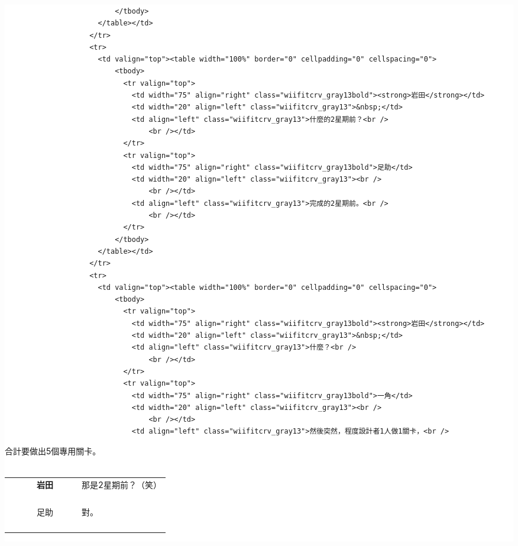                               </tbody>
                          </table></td>
                        </tr>
                        <tr>
                          <td valign="top"><table width="100%" border="0" cellpadding="0" cellspacing="0">
                              <tbody>
                                <tr valign="top">
                                  <td width="75" align="right" class="wiifitcrv_gray13bold"><strong>岩田</strong></td>
                                  <td width="20" align="left" class="wiifitcrv_gray13">&nbsp;</td>
                                  <td align="left" class="wiifitcrv_gray13">什麼的2星期前？<br />
                                      <br /></td>
                                </tr>
                                <tr valign="top">
                                  <td width="75" align="right" class="wiifitcrv_gray13bold">足助</td>
                                  <td width="20" align="left" class="wiifitcrv_gray13"><br />
                                      <br /></td>
                                  <td align="left" class="wiifitcrv_gray13">完成的2星期前。<br />
                                      <br /></td>
                                </tr>
                              </tbody>
                          </table></td>
                        </tr>
                        <tr>
                          <td valign="top"><table width="100%" border="0" cellpadding="0" cellspacing="0">
                              <tbody>
                                <tr valign="top">
                                  <td width="75" align="right" class="wiifitcrv_gray13bold"><strong>岩田</strong></td>
                                  <td width="20" align="left" class="wiifitcrv_gray13">&nbsp;</td>
                                  <td align="left" class="wiifitcrv_gray13">什麼？<br />
                                      <br /></td>
                                </tr>
                                <tr valign="top">
                                  <td width="75" align="right" class="wiifitcrv_gray13bold">一角</td>
                                  <td width="20" align="left" class="wiifitcrv_gray13"><br />
                                      <br /></td>
                                  <td align="left" class="wiifitcrv_gray13">然後突然，程度設計者1人做1關卡，<br />
合計要做出5個專用關卡。<br />
                                    <br /></td>
                                </tr>
                              </tbody>
                          </table></td>
                        </tr>
                        <tr>
                          <td valign="top"><table width="100%" border="0" cellpadding="0" cellspacing="0">
                              <tbody>
                                <tr valign="top">
                                  <td width="75" align="right" class="wiifitcrv_gray13bold"><strong>岩田</strong></td>
                                  <td width="20" align="left" class="wiifitcrv_gray13">&nbsp;</td>
                                  <td align="left" class="wiifitcrv_gray13">那是2星期前？（笑）<br />
                                      <br /></td>
                                </tr>
                                <tr valign="top">
                                  <td width="75" align="right" class="wiifitcrv_gray13bold">足助</td>
                                  <td align="left" class="wiifitcrv_gray13"><br />
                                      <br /></td>
                                  <td align="left" class="wiifitcrv_gray13">對。<br />
                                      <br /></td>
                                </tr>
                              </tbody>
                          </table></td>
                        </tr>
                        <tr>
                          <td valign="top"><table width="100%" border="0" cellpadding="0" cellspacing="0">
                              <tbody>